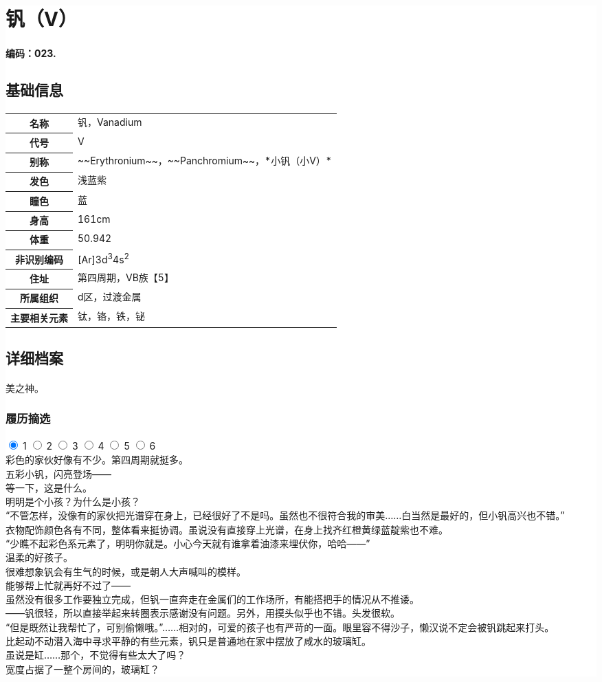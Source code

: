 # 钒（V）

**编码：023.**

## 基础信息

<table id="chara">
	<tr><th>名称</th><td>钒，Vanadium</td></tr>
	<tr><th>代号</th><td>V</td></tr>
	<tr><th>别称</th><td>~~Erythronium~~，~~Panchromium~~，*小钒（小V）*</td></tr>
	<tr><th>发色</th><td>浅蓝紫</td></tr>
	<tr><th>瞳色</th><td>蓝</td></tr>
	<tr><th>身高</th><td>161cm</td></tr>
	<tr><th>体重</th><td>50.942</td></tr>
	<tr><th>非识别编码</th><td>[Ar]3d<sup>3</sup>4s<sup>2</sup></td></tr>
	<tr><th>住址</th><td>第四周期，ⅤB族【5】</td></tr>
	<tr><th>所属组织</th><td>d区，过渡金属</td></tr>
	<tr><th>主要相关元素</th><td>钛，铬，铁，铋</td></tr>
</table>

## 详细档案

美之神。

### 履历摘选

<section class="tabs">
	<input id="tab-1" type="radio" name="radio-set" class="tab-selector-1" checked="checked" />
	<label for="tab-1" class="tab-label-1">1</label>
	<input id="tab-2" type="radio" name="radio-set" class="tab-selector-2" />
	<label for="tab-2" class="tab-label-2">2</label>
	<input id="tab-3" type="radio" name="radio-set" class="tab-selector-3" />
	<label for="tab-3" class="tab-label-3">3</label>
	<input id="tab-4" type="radio" name="radio-set" class="tab-selector-4" />
	<label for="tab-4" class="tab-label-4">4</label>
	<input id="tab-5" type="radio" name="radio-set" class="tab-selector-5" />
	<label for="tab-5" class="tab-label-5">5</label>
	<input id="tab-6" type="radio" name="radio-set" class="tab-selector-6" />
	<label for="tab-6" class="tab-label-6">6</label>
	<div class="clear-shadow"></div>
	<div class="content">
		<div class="content-1">
		彩色的家伙好像有不少。第四周期就挺多。<br>
		五彩小钒，闪亮登场——<br>
		等一下，这是什么。<br>
		明明是个小孩？为什么是小孩？<br>
		<span class="c022">“不管怎样，没像有的家伙把光谱穿在身上，已经很好了不是吗。虽然也不很符合我的审美……白当然是最好的，但小钒高兴也不错。”</span><br>
		衣物配饰颜色各有不同，整体看来挺协调。虽说没有直接穿上光谱，在身上找齐红橙黄绿蓝靛紫也不难。<br>
		<span class="c024">“少瞧不起彩色系元素了，明明你就是。小心今天就有谁拿着油漆来埋伏你，哈哈——”</span><br>
		</div>
		<div class="content-2">
		温柔的好孩子。<br>
		很难想象钒会有生气的时候，或是朝人大声喊叫的模样。<br>
		能够帮上忙就再好不过了——<br>
		虽然没有很多工作要独立完成，但钒一直奔走在金属们的工作场所，有能搭把手的情况从不推诿。<br>
		——钒很轻，所以直接举起来转圈表示感谢没有问题。另外，用摸头似乎也不错。头发很软。<br>
		<span class="c023">“但是既然让我帮忙了，可别偷懒哦。”</span>……相对的，可爱的孩子也有严苛的一面。眼里容不得沙子，懒汉说不定会被钒跳起来打头。<br>
		</div>
		<div class="content-3">
		比起动不动潜入海中寻求平静的有些元素，钒只是普通地在家中摆放了咸水的玻璃缸。<br>
		虽说是缸……那个，不觉得有些太大了吗？<br>
		宽度占据了一整个房间的，玻璃缸？<br>